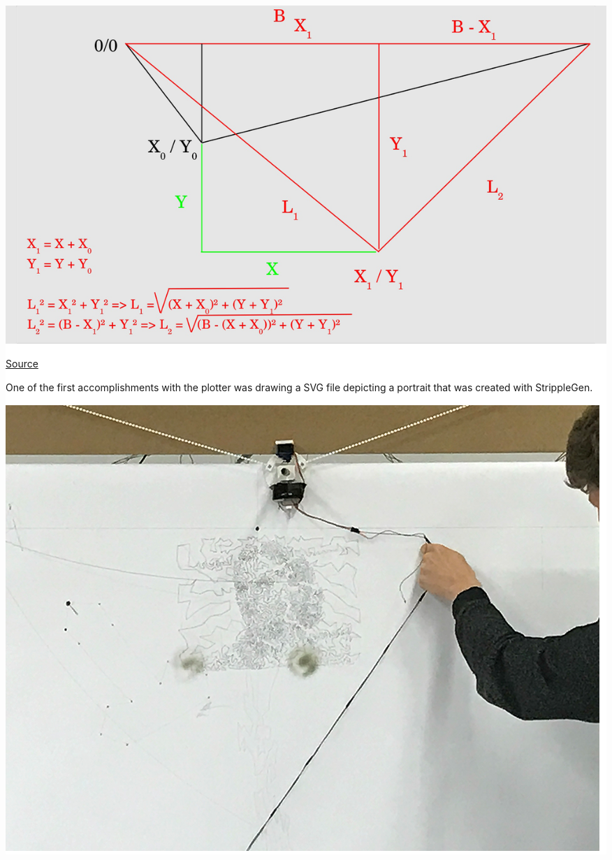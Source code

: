 ![](./images/math2.png)

[Source](http://www.homofaciens.de/bilder/technik/v-plotter_011.htm)  

One of the first accomplishments with the plotter was drawing a SVG file depicting a portrait that was created with StrippleGen.  

![](./images/portrait.png)